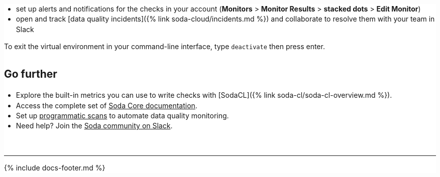 * set up alerts and notifications for the checks in your account (**Monitors** > **Monitor Results** > **stacked dots** > **Edit Monitor**)
* open and track [data quality incidents]({% link soda-cloud/incidents.md %}) and collaborate to resolve them with your team in Slack


To exit the virtual environment in your command-line interface, type `deactivate` then press enter.<br />

## Go further

* Explore the built-in metrics you can use to write checks with [SodaCL]({% link soda-cl/soda-cl-overview.md %}).
* Access the complete set of <a href="https://docs.soda.io/soda-core/overview.html" target="_blank">Soda Core documentation</a>.
* Set up <a href="https://docs.soda.io/soda-core/programmatic-scans.html" target="_blank">programmatic scans</a> to automate data quality monitoring.
* Need help? Join the <a href="http://community.soda.io/slack" target="_blank"> Soda community on Slack</a>.

<br />

---
{% include docs-footer.md %}